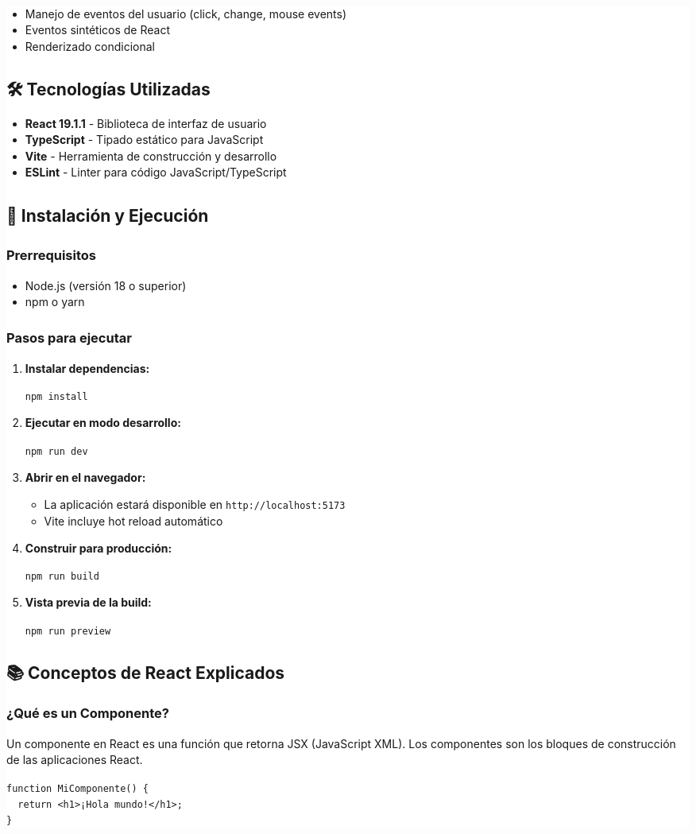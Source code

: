 - Manejo de eventos del usuario (click, change, mouse events)
- Eventos sintéticos de React
- Renderizado condicional

## 🛠️ Tecnologías Utilizadas

- **React 19.1.1** - Biblioteca de interfaz de usuario
- **TypeScript** - Tipado estático para JavaScript
- **Vite** - Herramienta de construcción y desarrollo
- **ESLint** - Linter para código JavaScript/TypeScript

## 🚀 Instalación y Ejecución

### Prerrequisitos

- Node.js (versión 18 o superior)
- npm o yarn

### Pasos para ejecutar

1. **Instalar dependencias:**

   ```bash
   npm install
   ```

2. **Ejecutar en modo desarrollo:**

   ```bash
   npm run dev
   ```

3. **Abrir en el navegador:**

   - La aplicación estará disponible en `http://localhost:5173`
   - Vite incluye hot reload automático

4. **Construir para producción:**

   ```bash
   npm run build
   ```

5. **Vista previa de la build:**
   ```bash
   npm run preview
   ```

## 📚 Conceptos de React Explicados

### ¿Qué es un Componente?

Un componente en React es una función que retorna JSX (JavaScript XML). Los componentes son los bloques de construcción de las aplicaciones React.

```tsx
function MiComponente() {
  return <h1>¡Hola mundo!</h1>;
}
```
